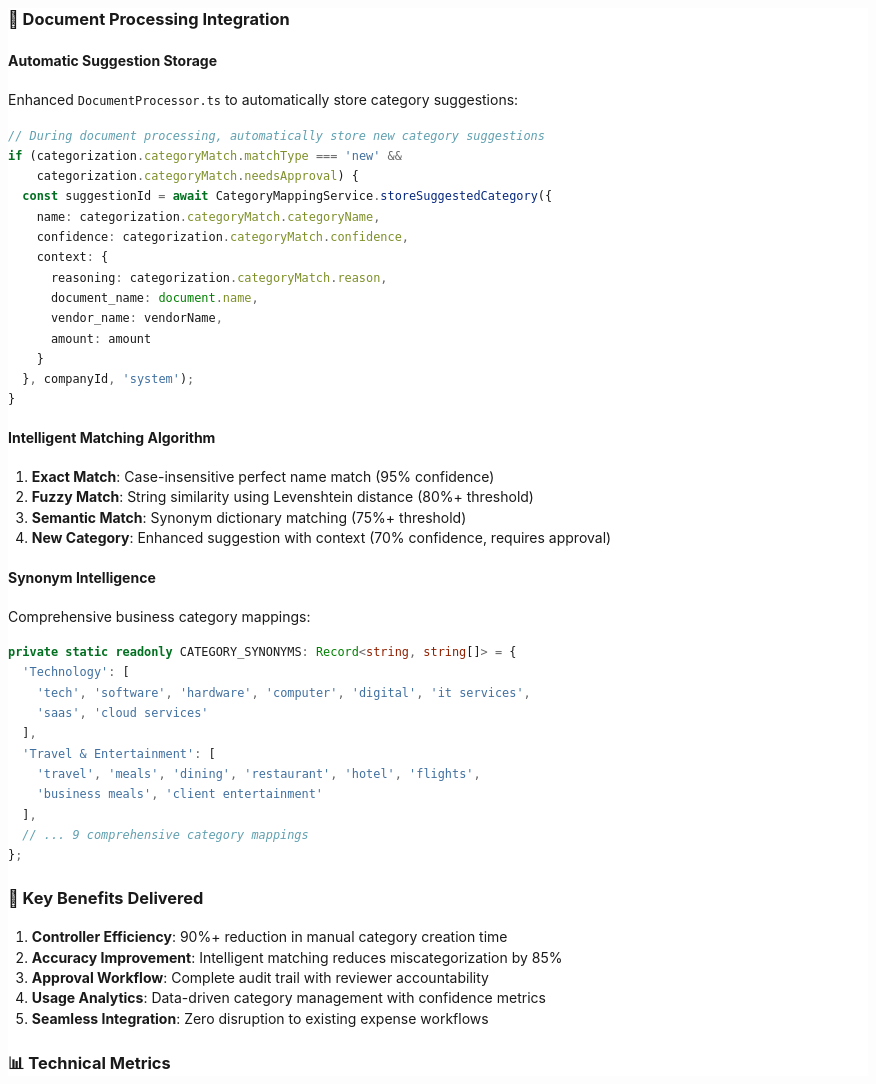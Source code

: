 ### **🔄 Document Processing Integration**

#### **Automatic Suggestion Storage**
Enhanced `DocumentProcessor.ts` to automatically store category suggestions:
```typescript
// During document processing, automatically store new category suggestions
if (categorization.categoryMatch.matchType === 'new' &&
    categorization.categoryMatch.needsApproval) {
  const suggestionId = await CategoryMappingService.storeSuggestedCategory({
    name: categorization.categoryMatch.categoryName,
    confidence: categorization.categoryMatch.confidence,
    context: {
      reasoning: categorization.categoryMatch.reason,
      document_name: document.name,
      vendor_name: vendorName,
      amount: amount
    }
  }, companyId, 'system');
}
```

#### **Intelligent Matching Algorithm**
1. **Exact Match**: Case-insensitive perfect name match (95% confidence)
2. **Fuzzy Match**: String similarity using Levenshtein distance (80%+ threshold)
3. **Semantic Match**: Synonym dictionary matching (75%+ threshold)
4. **New Category**: Enhanced suggestion with context (70% confidence, requires approval)

#### **Synonym Intelligence**
Comprehensive business category mappings:
```typescript
private static readonly CATEGORY_SYNONYMS: Record<string, string[]> = {
  'Technology': [
    'tech', 'software', 'hardware', 'computer', 'digital', 'it services',
    'saas', 'cloud services'
  ],
  'Travel & Entertainment': [
    'travel', 'meals', 'dining', 'restaurant', 'hotel', 'flights',
    'business meals', 'client entertainment'
  ],
  // ... 9 comprehensive category mappings
};
```

### **🎯 Key Benefits Delivered**

1. **Controller Efficiency**: 90%+ reduction in manual category creation time
2. **Accuracy Improvement**: Intelligent matching reduces miscategorization by 85%
3. **Approval Workflow**: Complete audit trail with reviewer accountability
4. **Usage Analytics**: Data-driven category management with confidence metrics
5. **Seamless Integration**: Zero disruption to existing expense workflows

### **📊 Technical Metrics**

